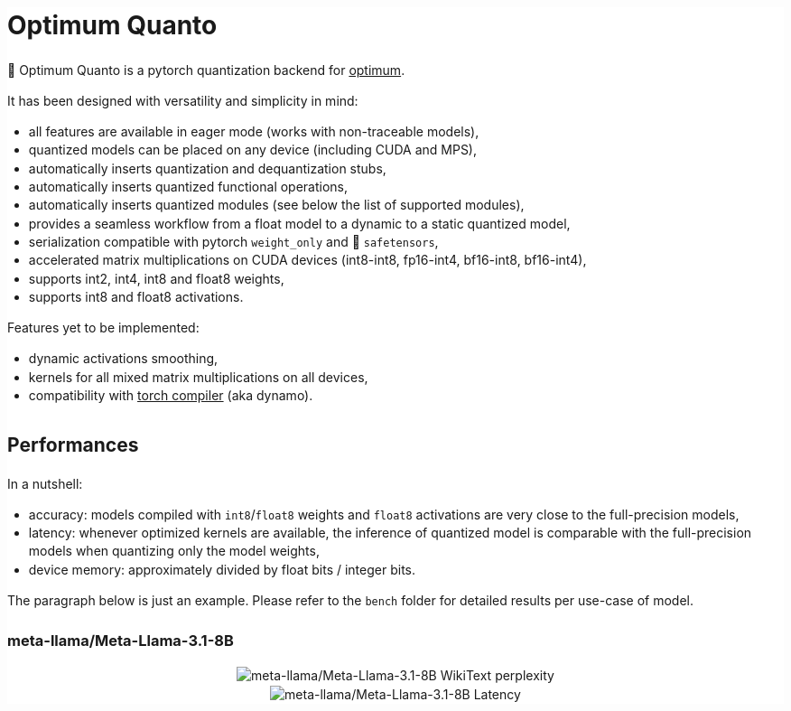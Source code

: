  # Optimum Quanto

🤗 Optimum Quanto is a pytorch quantization backend for [optimum](https://huggingface.co/docs/optimum/en/index).

It has been designed with versatility and simplicity in mind:

- all features are available in eager mode (works with non-traceable models),
- quantized models can be placed on any device (including CUDA and MPS),
- automatically inserts quantization and dequantization stubs,
- automatically inserts quantized functional operations,
- automatically inserts quantized modules (see below the list of supported modules),
- provides a seamless workflow from a float model to a dynamic to a static quantized model,
- serialization compatible with pytorch `weight_only` and 🤗 `safetensors`,
- accelerated matrix multiplications on CUDA devices (int8-int8, fp16-int4, bf16-int8, bf16-int4),
- supports int2, int4, int8 and float8 weights,
- supports int8 and float8 activations.

Features yet to be implemented:

- dynamic activations smoothing,
- kernels for all mixed matrix multiplications on all devices,
- compatibility with [torch compiler](https://pytorch.org/docs/stable/torch.compiler.html) (aka dynamo).

## Performances

In a nutshell:

- accuracy: models compiled with `int8`/`float8` weights and `float8` activations are very close to the full-precision models,
- latency: whenever optimized kernels are available, the inference of quantized model is comparable with the full-precision models when quantizing only the model weights,
- device memory: approximately divided by float bits / integer bits.

The paragraph below is just an example. Please refer to the `bench` folder for detailed results per use-case of model.

### meta-llama/Meta-Llama-3.1-8B

<div class="row"><center>
  <div class="column">
    <img src="https://github.com/huggingface/optimum-quanto/blob/main/bench/generation/charts/meta-llama-Meta-Llama-3.1-8B_bf16_Perplexity.png" alt="meta-llama/Meta-Llama-3.1-8B WikiText perplexity">
  </div>
 </center>
</div>

<div class="row"><center>
  <div class="column">
    <img src="https://github.com/huggingface/optimum-quanto/blob/main/bench/generation/charts/meta-llama-Meta-Llama-3.1-8B_bf16_Latency__ms_.png" alt="meta-llama/Meta-Llama-3.1-8B Latency">
  </div>
 </center>
</div>

